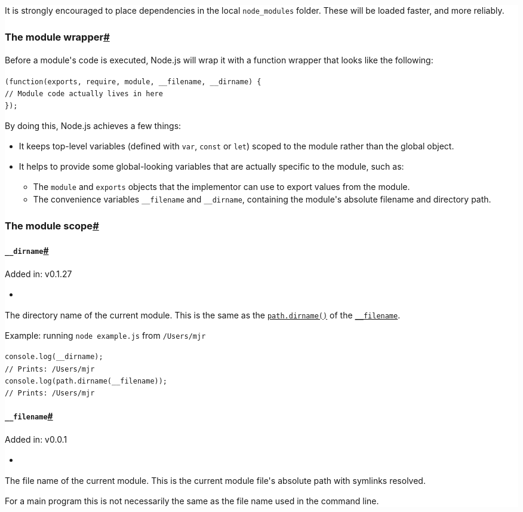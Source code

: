 It is strongly encouraged to place dependencies in the local `node_modules` folder. These will be loaded faster, and more reliably.

### The module wrapper[\#](https://nodejs.org/api/modules.html#modules_the_module_wrapper)

Before a module's code is executed, Node.js will wrap it with a function wrapper that looks like the following:

    (function(exports, require, module, __filename, __dirname) {
    // Module code actually lives in here
    });

By doing this, Node.js achieves a few things:

- It keeps top-level variables (defined with `var`, `const` or `let`) scoped to the module rather than the global object.
- It helps to provide some global-looking variables that are actually specific to the module, such as:

  - The `module` and `exports` objects that the implementor can use to export values from the module.
  - The convenience variables `__filename` and `__dirname`, containing the module's absolute filename and directory path.

### The module scope[\#](https://nodejs.org/api/modules.html#modules_the_module_scope)

#### `__dirname`[\#](https://nodejs.org/api/modules.html#modules_dirname)

Added in: v0.1.27

- [](https://developer.mozilla.org/en-US/docs/Web/JavaScript/Data_structures#String_type)

The directory name of the current module. This is the same as the [`path.dirname()`](https://nodejs.org/api/path.html#path_path_dirname_path) of the [`__filename`](https://nodejs.org/api/modules.html#modules_filename).

Example: running `node example.js` from `/Users/mjr`

    console.log(__dirname);
    // Prints: /Users/mjr
    console.log(path.dirname(__filename));
    // Prints: /Users/mjr

#### `__filename`[\#](https://nodejs.org/api/modules.html#modules_filename)

Added in: v0.0.1

- [](https://developer.mozilla.org/en-US/docs/Web/JavaScript/Data_structures#String_type)

The file name of the current module. This is the current module file's absolute path with symlinks resolved.

For a main program this is not necessarily the same as the file name used in the command line.
